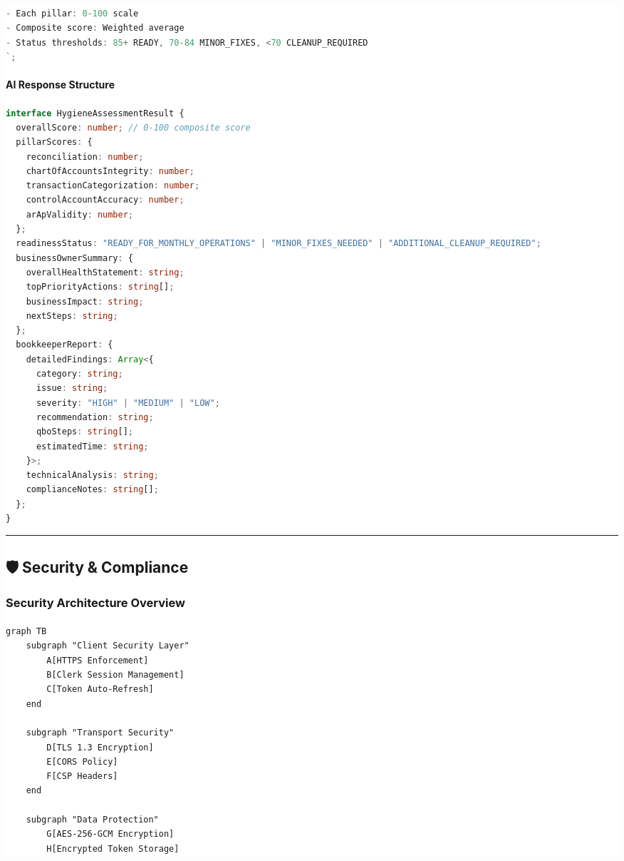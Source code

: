 ```typescript
- Each pillar: 0-100 scale
- Composite score: Weighted average
- Status thresholds: 85+ READY, 70-84 MINOR_FIXES, <70 CLEANUP_REQUIRED
`;
```

#### AI Response Structure
```typescript
interface HygieneAssessmentResult {
  overallScore: number; // 0-100 composite score
  pillarScores: {
    reconciliation: number;
    chartOfAccountsIntegrity: number;
    transactionCategorization: number;
    controlAccountAccuracy: number;
    arApValidity: number;
  };
  readinessStatus: "READY_FOR_MONTHLY_OPERATIONS" | "MINOR_FIXES_NEEDED" | "ADDITIONAL_CLEANUP_REQUIRED";
  businessOwnerSummary: {
    overallHealthStatement: string;
    topPriorityActions: string[];
    businessImpact: string;
    nextSteps: string;
  };
  bookkeeperReport: {
    detailedFindings: Array<{
      category: string;
      issue: string;
      severity: "HIGH" | "MEDIUM" | "LOW";
      recommendation: string;
      qboSteps: string[];
      estimatedTime: string;
    }>;
    technicalAnalysis: string;
    complianceNotes: string[];
  };
}
```

---

## 🛡️ Security & Compliance

### Security Architecture Overview

```mermaid
graph TB
    subgraph "Client Security Layer"
        A[HTTPS Enforcement]
        B[Clerk Session Management]
        C[Token Auto-Refresh]
    end
    
    subgraph "Transport Security"
        D[TLS 1.3 Encryption]
        E[CORS Policy]
        F[CSP Headers]
    end
    
    subgraph "Data Protection"
        G[AES-256-GCM Encryption]
        H[Encrypted Token Storage]
```